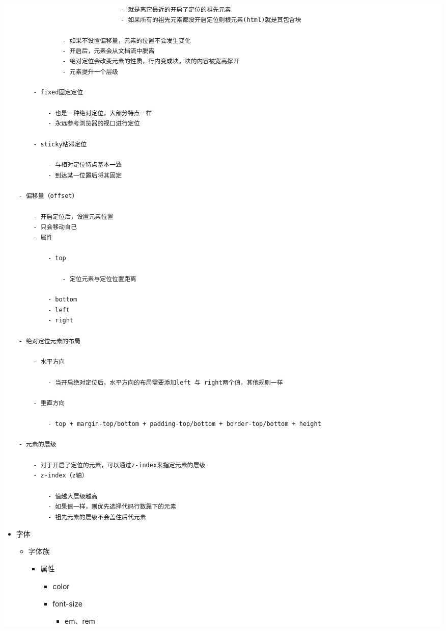 									- 就是离它最近的开启了定位的祖先元素
									- 如果所有的祖先元素都没开启定位则根元素(html)就是其包含块

					- 如果不设置偏移量，元素的位置不会发生变化
					- 开启后，元素会从文档流中脱离
					- 绝对定位会改变元素的性质，行内变成块，块的内容被宽高撑开
					- 元素提升一个层级

			- fixed固定定位

				- 也是一种绝对定位，大部分特点一样
				- 永远参考浏览器的视口进行定位

			- sticky粘滞定位

				- 与相对定位特点基本一致
				- 到达某一位置后将其固定

		- 偏移量（offset）

			- 开启定位后，设置元素位置
			- 只会移动自己
			- 属性

				- top

					- 定位元素与定位位置距离

				- bottom
				- left
				- right

		- 绝对定位元素的布局

			- 水平方向

				- 当开启绝对定位后，水平方向的布局需要添加left 与 right两个值，其他规则一样

			- 垂直方向

				- top + margin-top/bottom + padding-top/bottom + border-top/bottom + height

		- 元素的层级

			- 对于开启了定位的元素，可以通过z-index来指定元素的层级
			- z-index（z轴）

				- 值越大层级越高
				- 如果值一样，则优先选择代码行数靠下的元素
				- 祖先元素的层级不会盖住后代元素

- 字体

	- 字体族

		- 属性

			- color
			- font-size

				- em、rem
